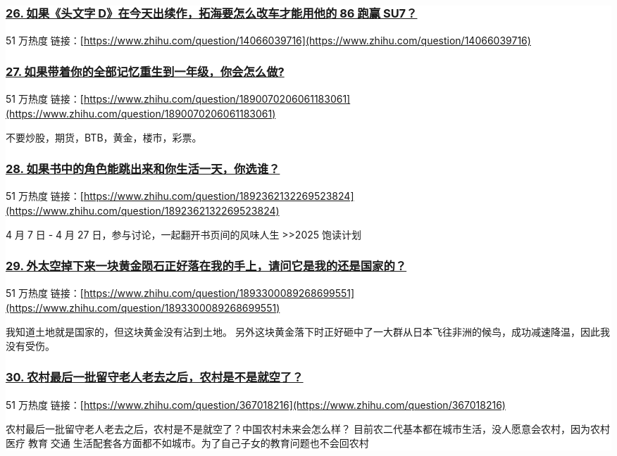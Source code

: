 
### [26. 如果《头文字 D》在今天出续作，拓海要怎么改车才能用他的 86 跑赢 SU7？](https://www.zhihu.com/question/14066039716)
51 万热度 链接：[https://www.zhihu.com/question/14066039716](https://www.zhihu.com/question/14066039716)



### [27. 如果带着你的全部记忆重生到一年级，你会怎么做?](https://www.zhihu.com/question/1890070206061183061)
51 万热度 链接：[https://www.zhihu.com/question/1890070206061183061](https://www.zhihu.com/question/1890070206061183061)

不要炒股，期货，BTB，黄金，楼市，彩票。

### [28. 如果书中的角色能跳出来和你生活一天，你选谁？](https://www.zhihu.com/question/1892362132269523824)
51 万热度 链接：[https://www.zhihu.com/question/1892362132269523824](https://www.zhihu.com/question/1892362132269523824)

4 月 7 日 - 4 月 27 日，参与讨论，一起翻开书页间的风味人生 >>2025 饱读计划

### [29. 外太空掉下来一块黄金陨石正好落在我的手上，请问它是我的还是国家的？](https://www.zhihu.com/question/1893300089268699551)
51 万热度 链接：[https://www.zhihu.com/question/1893300089268699551](https://www.zhihu.com/question/1893300089268699551)

我知道土地就是国家的，但这块黄金没有沾到土地。 另外这块黄金落下时正好砸中了一大群从日本飞往非洲的候鸟，成功减速降温，因此我没有受伤。

### [30. 农村最后一批留守老人老去之后，农村是不是就空了？](https://www.zhihu.com/question/367018216)
51 万热度 链接：[https://www.zhihu.com/question/367018216](https://www.zhihu.com/question/367018216)

农村最后一批留守老人老去之后，农村是不是就空了？中国农村未来会怎么样？ 目前农二代基本都在城市生活，没人愿意会农村，因为农村医疗 教育 交通 生活配套各方面都不如城市。为了自己子女的教育问题也不会回农村

